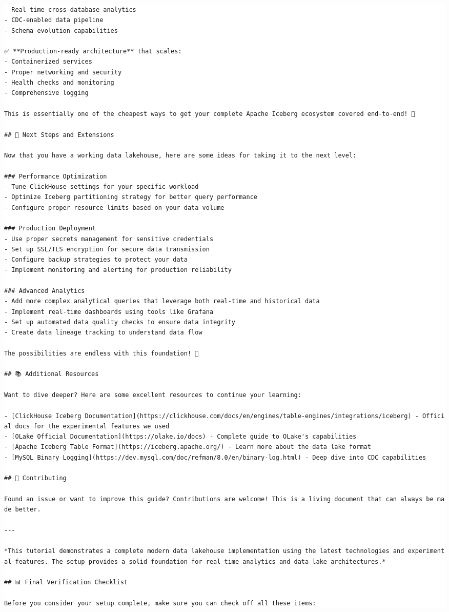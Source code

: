 ```
- Real-time cross-database analytics
- CDC-enabled data pipeline
- Schema evolution capabilities

✅ **Production-ready architecture** that scales:
- Containerized services
- Proper networking and security
- Health checks and monitoring
- Comprehensive logging

This is essentially one of the cheapest ways to get your complete Apache Iceberg ecosystem covered end-to-end! 🚀

## 🚀 Next Steps and Extensions

Now that you have a working data lakehouse, here are some ideas for taking it to the next level:

### Performance Optimization
- Tune ClickHouse settings for your specific workload
- Optimize Iceberg partitioning strategy for better query performance
- Configure proper resource limits based on your data volume

### Production Deployment
- Use proper secrets management for sensitive credentials
- Set up SSL/TLS encryption for secure data transmission
- Configure backup strategies to protect your data
- Implement monitoring and alerting for production reliability

### Advanced Analytics
- Add more complex analytical queries that leverage both real-time and historical data
- Implement real-time dashboards using tools like Grafana
- Set up automated data quality checks to ensure data integrity
- Create data lineage tracking to understand data flow

The possibilities are endless with this foundation! 🎯

## 📚 Additional Resources

Want to dive deeper? Here are some excellent resources to continue your learning:

- [ClickHouse Iceberg Documentation](https://clickhouse.com/docs/en/engines/table-engines/integrations/iceberg) - Official docs for the experimental features we used
- [OLake Official Documentation](https://olake.io/docs) - Complete guide to OLake's capabilities
- [Apache Iceberg Table Format](https://iceberg.apache.org/) - Learn more about the data lake format
- [MySQL Binary Logging](https://dev.mysql.com/doc/refman/8.0/en/binary-log.html) - Deep dive into CDC capabilities

## 🤝 Contributing

Found an issue or want to improve this guide? Contributions are welcome! This is a living document that can always be made better.

---

*This tutorial demonstrates a complete modern data lakehouse implementation using the latest technologies and experimental features. The setup provides a solid foundation for real-time analytics and data lake architectures.*

## 📊 Final Verification Checklist

Before you consider your setup complete, make sure you can check off all these items:

```